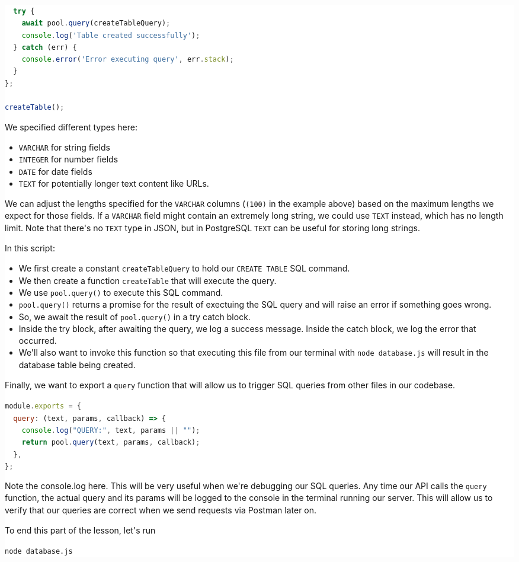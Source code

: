 ```javascript
  try {
    await pool.query(createTableQuery);
    console.log('Table created successfully');
  } catch (err) {
    console.error('Error executing query', err.stack);
  }
};

createTable();
```

We specified different types here:
- `VARCHAR` for string fields
- `INTEGER` for number fields
- `DATE` for date fields
- `TEXT` for potentially longer text content like URLs.

We can adjust the lengths specified for the `VARCHAR` columns (`(100)` in the example above) based on the maximum lengths we expect for those fields. If a `VARCHAR` field might contain an extremely long string, we could use `TEXT` instead, which has no length limit. Note that there's no `TEXT` type in JSON, but in PostgreSQL `TEXT` can be useful for storing long strings.

In this script:

- We first create a constant `createTableQuery` to hold our `CREATE TABLE` SQL command.
- We then create a function `createTable` that will execute the query.
- We use `pool.query()` to execute this SQL command.
- `pool.query()` returns a promise for the result of exectuing the SQL query and will  raise an error if something goes wrong.
- So, we await the result of `pool.query()` in a try catch block.
- Inside the try block, after awaiting the query, we log a success message. Inside the catch block, we log the error that occurred.
- We'll also want to invoke this function so that executing this file from our terminal with `node database.js` will result in the database table being created.

Finally, we want to export a `query` function that will allow us to trigger SQL queries from other files in our codebase.

```js
module.exports = {
  query: (text, params, callback) => {
    console.log("QUERY:", text, params || "");
    return pool.query(text, params, callback);
  },
};
```

Note the console.log here. This will be very useful when we're debugging our SQL queries. Any time our API calls the `query` function, the actual query and its params will be logged to the console in the terminal running our server. This will allow us to verify that our queries are correct when we send requests via Postman later on.

To end this part of the lesson, let's run

```bash
node database.js
```
